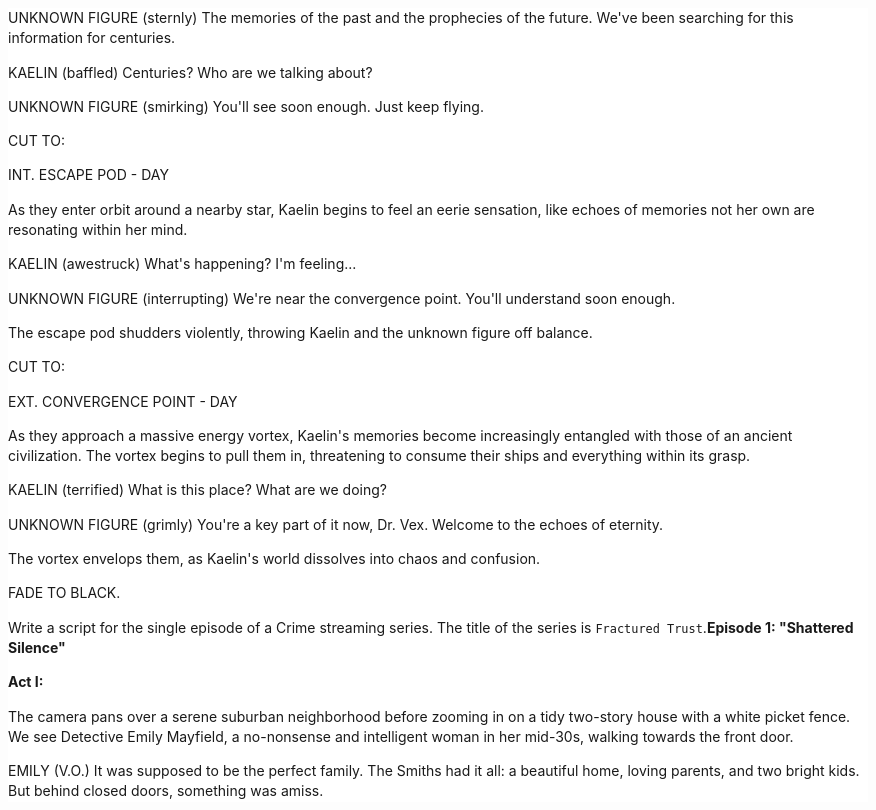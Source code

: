 UNKNOWN FIGURE
(sternly)
The memories of the past and the prophecies of the future. We've been searching for this information for centuries.

KAELIN
(baffled)
Centuries? Who are we talking about?

UNKNOWN FIGURE
(smirking)
You'll see soon enough. Just keep flying.

CUT TO:

INT. ESCAPE POD - DAY

As they enter orbit around a nearby star, Kaelin begins to feel an eerie sensation, like echoes of memories not her own are resonating within her mind.

KAELIN
(awestruck)
What's happening? I'm feeling...

UNKNOWN FIGURE
(interrupting)
We're near the convergence point. You'll understand soon enough.

The escape pod shudders violently, throwing Kaelin and the unknown figure off balance.

CUT TO:

EXT. CONVERGENCE POINT - DAY

As they approach a massive energy vortex, Kaelin's memories become increasingly entangled with those of an ancient civilization. The vortex begins to pull them in, threatening to consume their ships and everything within its grasp.

KAELIN
(terrified)
What is this place? What are we doing?

UNKNOWN FIGURE
(grimly)
You're a key part of it now, Dr. Vex. Welcome to the echoes of eternity.

The vortex envelops them, as Kaelin's world dissolves into chaos and confusion.

FADE TO BLACK.<end>

Write a script for the single episode of a Crime streaming series. The title of the series is `Fractured Trust`.<start>**Episode 1: "Shattered Silence"**

**Act I:**

The camera pans over a serene suburban neighborhood before zooming in on a tidy two-story house with a white picket fence. We see Detective Emily Mayfield, a no-nonsense and intelligent woman in her mid-30s, walking towards the front door.

EMILY (V.O.)
It was supposed to be the perfect family. The Smiths had it all: a beautiful home, loving parents, and two bright kids. But behind closed doors, something was amiss.

